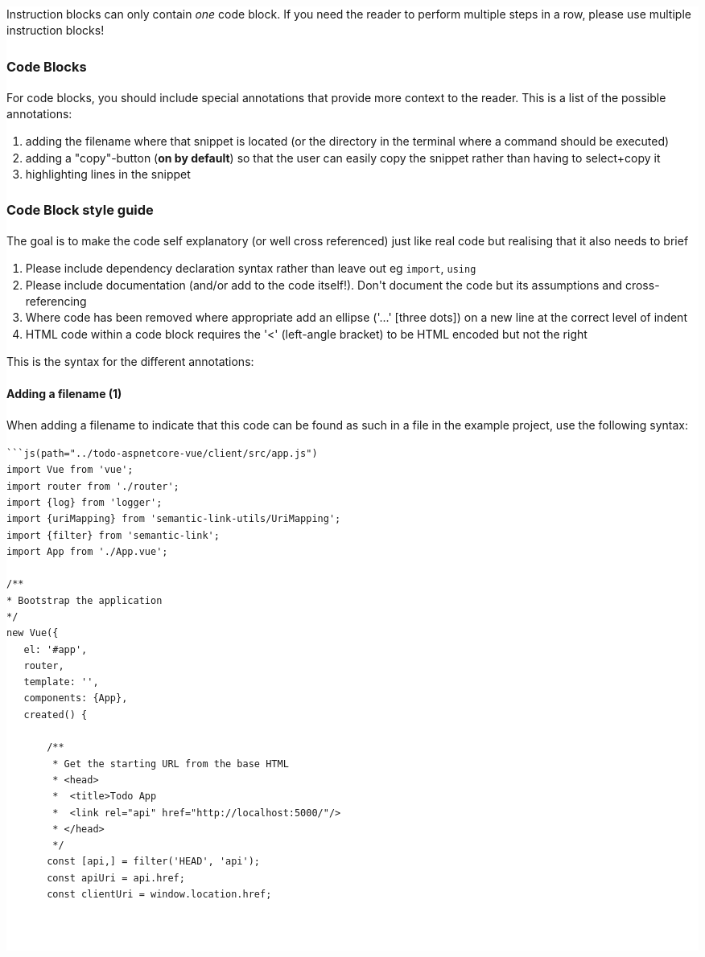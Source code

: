 Instruction blocks can only contain _one_ code block. If you need the reader to perform multiple steps in a row, please use multiple instruction blocks!

### Code Blocks

For code blocks, you should include special annotations that provide more context to the reader. This is a list of the possible annotations:

1. adding the filename where that snippet is located (or the directory in the terminal where a command should be executed)
2. adding a "copy"-button (**on by default**) so that the user can easily copy the snippet rather than having to select+copy it
3. highlighting lines in the snippet

### Code Block style guide

The goal is to make the code self explanatory (or well cross referenced) just like real code but realising that it also needs to brief

1. Please include dependency declaration syntax rather than leave out eg `import`, `using`
2. Please include documentation (and/or add to the code itself!). Don't document the code but its assumptions and cross-referencing
3. Where code has been removed where appropriate add an ellipse ('...' [three dots]) on a new line at the correct level of indent
4. HTML code within a code block requires the '<' (left-angle bracket) to be HTML encoded but not the right

This is the syntax for the different annotations:

#### Adding a filename (1)

When adding a filename to indicate that this code can be found as such in a file in the example project, use the following syntax:

<pre><code>```js(path="../todo-aspnetcore-vue/client/src/app.js")
import Vue from 'vue';
import router from './router';
import {log} from 'logger';
import {uriMapping} from 'semantic-link-utils/UriMapping';
import {filter} from 'semantic-link';
import App from './App.vue';

/**
* Bootstrap the application
*/
new Vue({
   el: '#app',
   router,
   template: '<App/>',
   components: {App},
   created() {

       /**
        * Get the starting URL from the base HTML
        * &lt;head>
        *  &lt;title>Todo App</title>
        *  &lt;link rel="api" href="http://localhost:5000/"/>
        * &lt;/head>
        */
       const [api,] = filter('HEAD', 'api');
       const apiUri = api.href;
       const clientUri = window.location.href;
